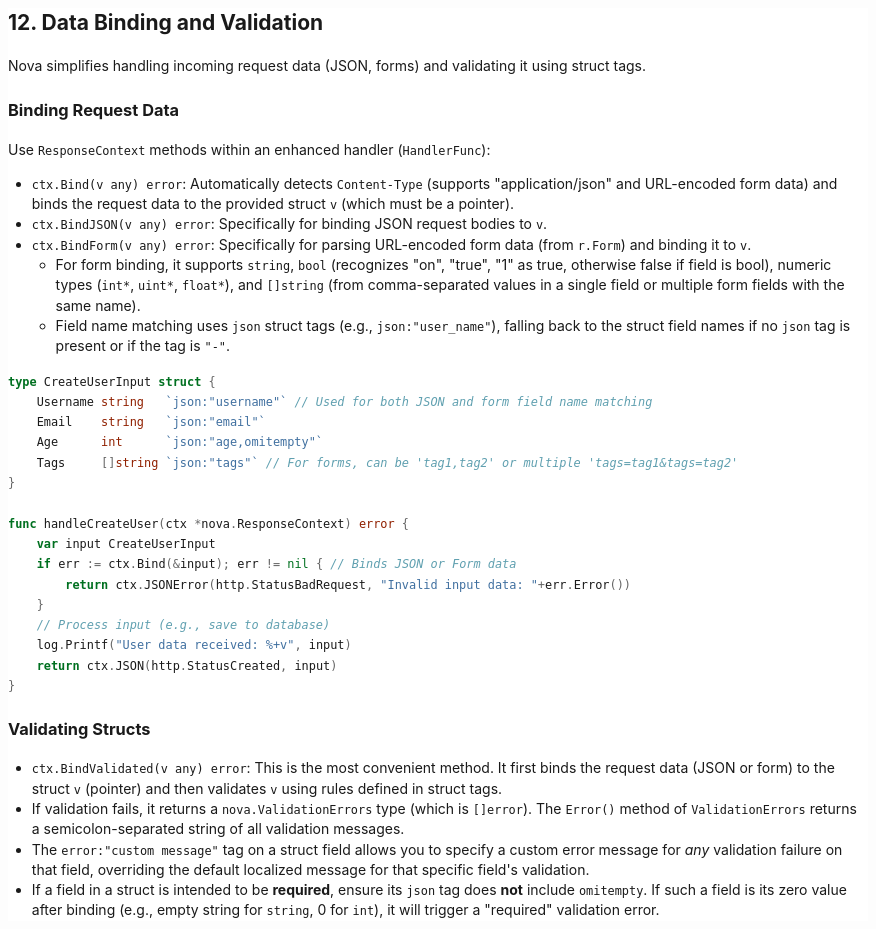 
## 12. Data Binding and Validation

Nova simplifies handling incoming request data (JSON, forms) and validating it using struct tags.

### Binding Request Data

Use `ResponseContext` methods within an enhanced handler (`HandlerFunc`):

- `ctx.Bind(v any) error`: Automatically detects `Content-Type` (supports "application/json" and URL-encoded form data) and binds the request data to the provided struct `v` (which must be a pointer).
- `ctx.BindJSON(v any) error`: Specifically for binding JSON request bodies to `v`.
- `ctx.BindForm(v any) error`: Specifically for parsing URL-encoded form data (from `r.Form`) and binding it to `v`.
  - For form binding, it supports `string`, `bool` (recognizes "on", "true", "1" as true, otherwise false if field is bool), numeric types (`int*`, `uint*`, `float*`), and `[]string` (from comma-separated values in a single field or multiple form fields with the same name).
  - Field name matching uses `json` struct tags (e.g., `json:"user_name"`), falling back to the struct field names if no `json` tag is present or if the tag is `"-"`.

```go
type CreateUserInput struct {
    Username string   `json:"username"` // Used for both JSON and form field name matching
    Email    string   `json:"email"`
    Age      int      `json:"age,omitempty"`
    Tags     []string `json:"tags"` // For forms, can be 'tag1,tag2' or multiple 'tags=tag1&tags=tag2'
}

func handleCreateUser(ctx *nova.ResponseContext) error {
    var input CreateUserInput
    if err := ctx.Bind(&input); err != nil { // Binds JSON or Form data
        return ctx.JSONError(http.StatusBadRequest, "Invalid input data: "+err.Error())
    }
    // Process input (e.g., save to database)
    log.Printf("User data received: %+v", input)
    return ctx.JSON(http.StatusCreated, input)
}
```

### Validating Structs

- `ctx.BindValidated(v any) error`: This is the most convenient method. It first binds the request data (JSON or form) to the struct `v` (pointer) and then validates `v` using rules defined in struct tags.
- If validation fails, it returns a `nova.ValidationErrors` type (which is `[]error`). The `Error()` method of `ValidationErrors` returns a semicolon-separated string of all validation messages.
- The `error:"custom message"` tag on a struct field allows you to specify a custom error message for _any_ validation failure on that field, overriding the default localized message for that specific field's validation.
- If a field in a struct is intended to be **required**, ensure its `json` tag does **not** include `omitempty`. If such a field is its zero value after binding (e.g., empty string for `string`, 0 for `int`), it will trigger a "required" validation error.
